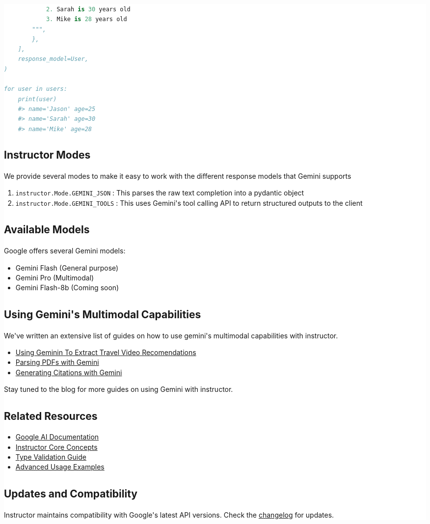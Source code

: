 ```python
            2. Sarah is 30 years old
            3. Mike is 28 years old
        """,
        },
    ],
    response_model=User,
)

for user in users:
    print(user)
    #> name='Jason' age=25
    #> name='Sarah' age=30
    #> name='Mike' age=28
```

## Instructor Modes

We provide several modes to make it easy to work with the different response models that Gemini supports

1. `instructor.Mode.GEMINI_JSON` : This parses the raw text completion into a pydantic object
2. `instructor.Mode.GEMINI_TOOLS` : This uses Gemini's tool calling API to return structured outputs to the client

## Available Models

Google offers several Gemini models:

- Gemini Flash (General purpose)
- Gemini Pro (Multimodal)
- Gemini Flash-8b (Coming soon)

## Using Gemini's Multimodal Capabilities

We've written an extensive list of guides on how to use gemini's multimodal capabilities with instructor.

- [Using Geminin To Extract Travel Video Recomendations](../blog/posts/multimodal-gemini.md)
- [Parsing PDFs with Gemini](../blog/posts/chat-with-your-pdf-with-gemini.md)
- [Generating Citations with Gemini](../blog/posts/generating-pdf-citations.md)

Stay tuned to the blog for more guides on using Gemini with instructor.

## Related Resources

- [Google AI Documentation](https://ai.google.dev/)
- [Instructor Core Concepts](../concepts/index.md)
- [Type Validation Guide](../concepts/validation.md)
- [Advanced Usage Examples](../examples/index.md)

## Updates and Compatibility

Instructor maintains compatibility with Google's latest API versions. Check the [changelog](https://github.com/jxnl/instructor/blob/main/CHANGELOG.md) for updates.
